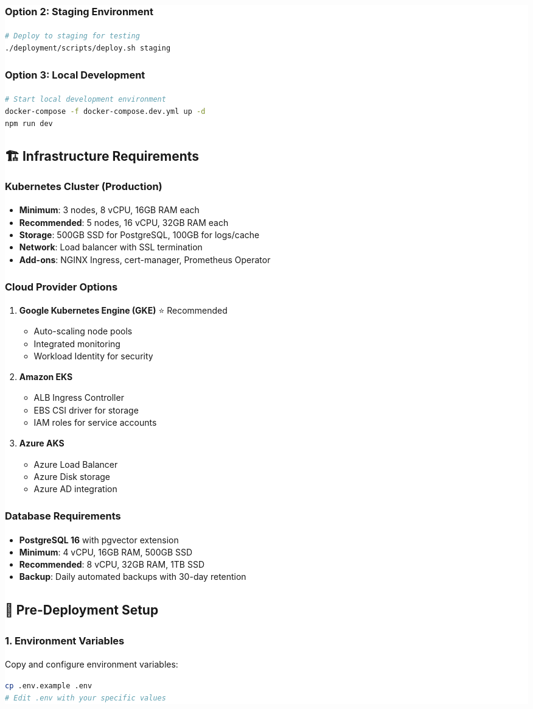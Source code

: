 ### Option 2: Staging Environment
```bash
# Deploy to staging for testing
./deployment/scripts/deploy.sh staging
```

### Option 3: Local Development
```bash
# Start local development environment
docker-compose -f docker-compose.dev.yml up -d
npm run dev
```

## 🏗️ Infrastructure Requirements

### Kubernetes Cluster (Production)
- **Minimum**: 3 nodes, 8 vCPU, 16GB RAM each
- **Recommended**: 5 nodes, 16 vCPU, 32GB RAM each
- **Storage**: 500GB SSD for PostgreSQL, 100GB for logs/cache
- **Network**: Load balancer with SSL termination
- **Add-ons**: NGINX Ingress, cert-manager, Prometheus Operator

### Cloud Provider Options
1. **Google Kubernetes Engine (GKE)** ⭐ Recommended
   - Auto-scaling node pools
   - Integrated monitoring
   - Workload Identity for security

2. **Amazon EKS**
   - ALB Ingress Controller
   - EBS CSI driver for storage
   - IAM roles for service accounts

3. **Azure AKS**
   - Azure Load Balancer
   - Azure Disk storage
   - Azure AD integration

### Database Requirements
- **PostgreSQL 16** with pgvector extension
- **Minimum**: 4 vCPU, 16GB RAM, 500GB SSD
- **Recommended**: 8 vCPU, 32GB RAM, 1TB SSD
- **Backup**: Daily automated backups with 30-day retention

## 🔧 Pre-Deployment Setup

### 1. Environment Variables
Copy and configure environment variables:
```bash
cp .env.example .env
# Edit .env with your specific values
```
